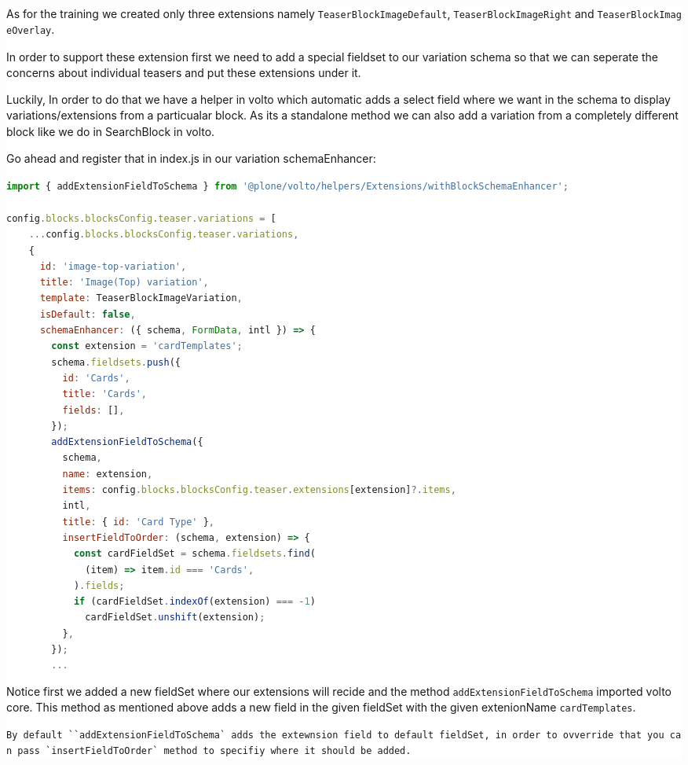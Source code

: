 As for the training we created only three extensions namely `TeaserBlockImageDefault`, `TeaserBlockImageRight` and `TeaserBlockImageOverlay`.

In order to support these extension first we need to add a special fieldset to our variation schema so that we can seperate the concerns about individual teasers and put these extensions under it.

Luckily, In order to do that we have a helper in volto which automatic adds a select field where we want in the schema to display variations/extensions from a particualar block. As its a standalone method we can also add a variation from a completely different block like we do in SearchBlock in volto.

Go ahead and register that in index.js in our variation schemaEnhancer:

```jsx
import { addExtensionFieldToSchema } from '@plone/volto/helpers/Extensions/withBlockSchemaEnhancer';

config.blocks.blocksConfig.teaser.variations = [
    ...config.blocks.blocksConfig.teaser.variations,
    {
      id: 'image-top-variation',
      title: 'Image(Top) variation',
      template: TeaserBlockImageVariation,
      isDefault: false,
      schemaEnhancer: ({ schema, FormData, intl }) => {
        const extension = 'cardTemplates';
        schema.fieldsets.push({
          id: 'Cards',
          title: 'Cards',
          fields: [],
        });
        addExtensionFieldToSchema({
          schema,
          name: extension,
          items: config.blocks.blocksConfig.teaser.extensions[extension]?.items,
          intl,
          title: { id: 'Card Type' },
          insertFieldToOrder: (schema, extension) => {
            const cardFieldSet = schema.fieldsets.find(
              (item) => item.id === 'Cards',
            ).fields;
            if (cardFieldSet.indexOf(extension) === -1)
              cardFieldSet.unshift(extension);
          },
        });
        ...
```

Notice first we added a new fieldSet where our extensions will recide and the method `addExtensionFieldToSchema` imported volto core. This method as mentioned above adds a new field in the given fieldSet with the given extenionName `cardTemplates`.

```{note}
By default ``addExtensionFieldToSchema` adds the extewnsion field to default fieldSet, in order to ovverride that you can pass `insertFieldToOrder` method to specifiy where it should be added.

```
